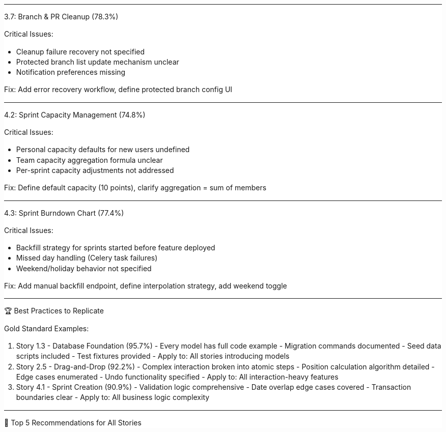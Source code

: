   ---
  3.7: Branch & PR Cleanup (78.3%)

  Critical Issues:
  - Cleanup failure recovery not specified
  - Protected branch list update mechanism unclear
  - Notification preferences missing

  Fix: Add error recovery workflow, define protected branch config UI

  ---
  4.2: Sprint Capacity Management (74.8%)

  Critical Issues:
  - Personal capacity defaults for new users undefined
  - Team capacity aggregation formula unclear
  - Per-sprint capacity adjustments not addressed

  Fix: Define default capacity (10 points), clarify aggregation = sum of members

  ---
  4.3: Sprint Burndown Chart (77.4%)

  Critical Issues:
  - Backfill strategy for sprints started before feature deployed
  - Missed day handling (Celery task failures)
  - Weekend/holiday behavior not specified

  Fix: Add manual backfill endpoint, define interpolation strategy, add weekend toggle

  ---
  🏆 Best Practices to Replicate

  Gold Standard Examples:

  1. Story 1.3 - Database Foundation (95.7%)
    - Every model has full code example
    - Migration commands documented
    - Seed data scripts included
    - Test fixtures provided
    - Apply to: All stories introducing models
  2. Story 2.5 - Drag-and-Drop (92.2%)
    - Complex interaction broken into atomic steps
    - Position calculation algorithm detailed
    - Edge cases enumerated
    - Undo functionality specified
    - Apply to: All interaction-heavy features
  3. Story 4.1 - Sprint Creation (90.9%)
    - Validation logic comprehensive
    - Date overlap edge cases covered
    - Transaction boundaries clear
    - Apply to: All business logic complexity

  ---
  🎯 Top 5 Recommendations for All Stories
